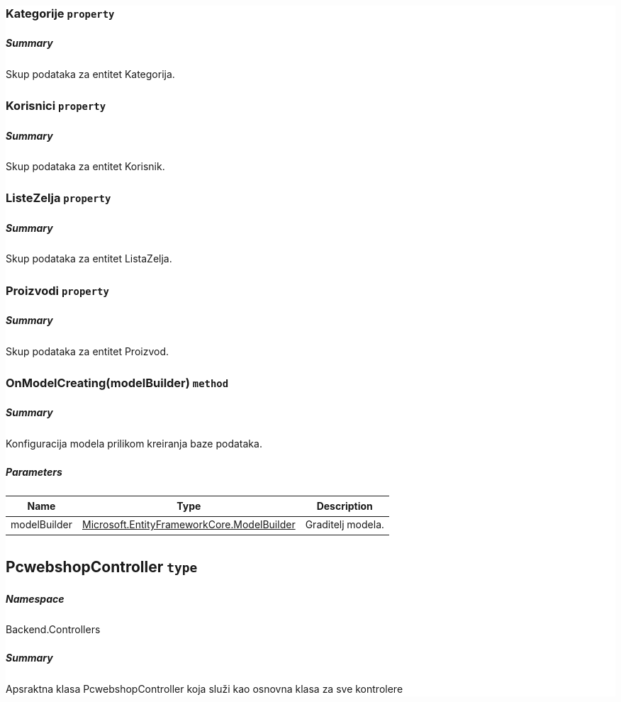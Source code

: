 <a name='P-Backend-Data-PcwebshopContext-Kategorije'></a>
### Kategorije `property`

##### Summary

Skup podataka za entitet Kategorija.

<a name='P-Backend-Data-PcwebshopContext-Korisnici'></a>
### Korisnici `property`

##### Summary

Skup podataka za entitet Korisnik.

<a name='P-Backend-Data-PcwebshopContext-ListeZelja'></a>
### ListeZelja `property`

##### Summary

Skup podataka za entitet ListaZelja.

<a name='P-Backend-Data-PcwebshopContext-Proizvodi'></a>
### Proizvodi `property`

##### Summary

Skup podataka za entitet Proizvod.

<a name='M-Backend-Data-PcwebshopContext-OnModelCreating-Microsoft-EntityFrameworkCore-ModelBuilder-'></a>
### OnModelCreating(modelBuilder) `method`

##### Summary

Konfiguracija modela prilikom kreiranja baze podataka.

##### Parameters

| Name | Type | Description |
| ---- | ---- | ----------- |
| modelBuilder | [Microsoft.EntityFrameworkCore.ModelBuilder](#T-Microsoft-EntityFrameworkCore-ModelBuilder 'Microsoft.EntityFrameworkCore.ModelBuilder') | Graditelj modela. |

<a name='T-Backend-Controllers-PcwebshopController'></a>
## PcwebshopController `type`

##### Namespace

Backend.Controllers

##### Summary

Apsraktna klasa PcwebshopController koja služi kao osnovna klasa za sve kontrolere
